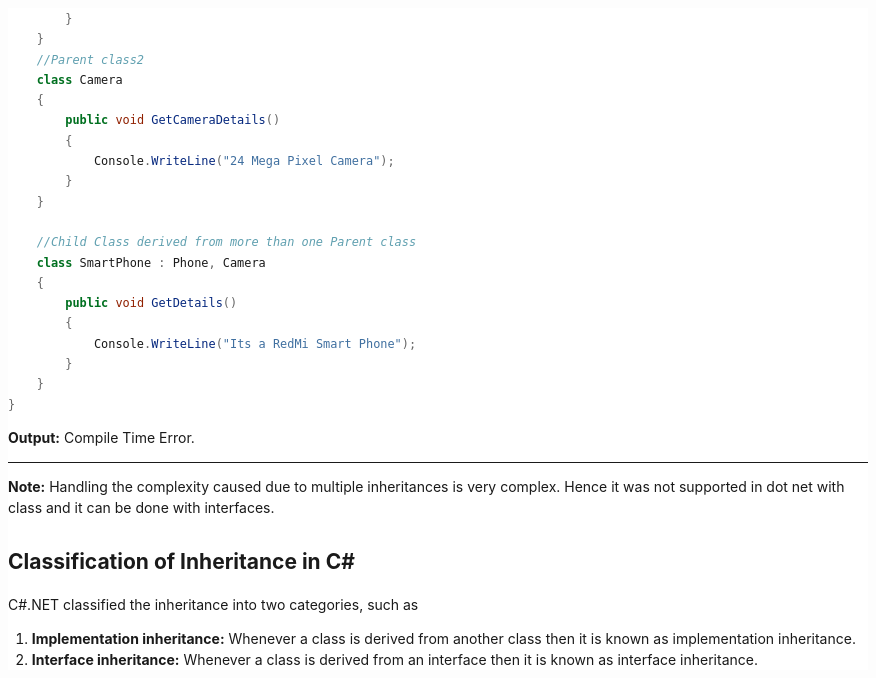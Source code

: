```cs
        }
    }
    //Parent class2
    class Camera
    {
        public void GetCameraDetails()
        {
            Console.WriteLine("24 Mega Pixel Camera");
        }
    }

    //Child Class derived from more than one Parent class
    class SmartPhone : Phone, Camera
    {
        public void GetDetails()
        {
            Console.WriteLine("Its a RedMi Smart Phone");
        }
    }
}
```
**Output:** Compile Time Error.

----------
**Note:** Handling the complexity caused due to multiple inheritances is very complex. Hence it was not supported in dot net with class and it can be done with interfaces.

## Classification of Inheritance in C#
C#.NET classified the inheritance into two categories, such as
1. **Implementation inheritance:** Whenever a class is derived from another class then it is known as implementation inheritance.
2. **Interface inheritance:** Whenever a class is derived from an interface then it is known as interface inheritance.

